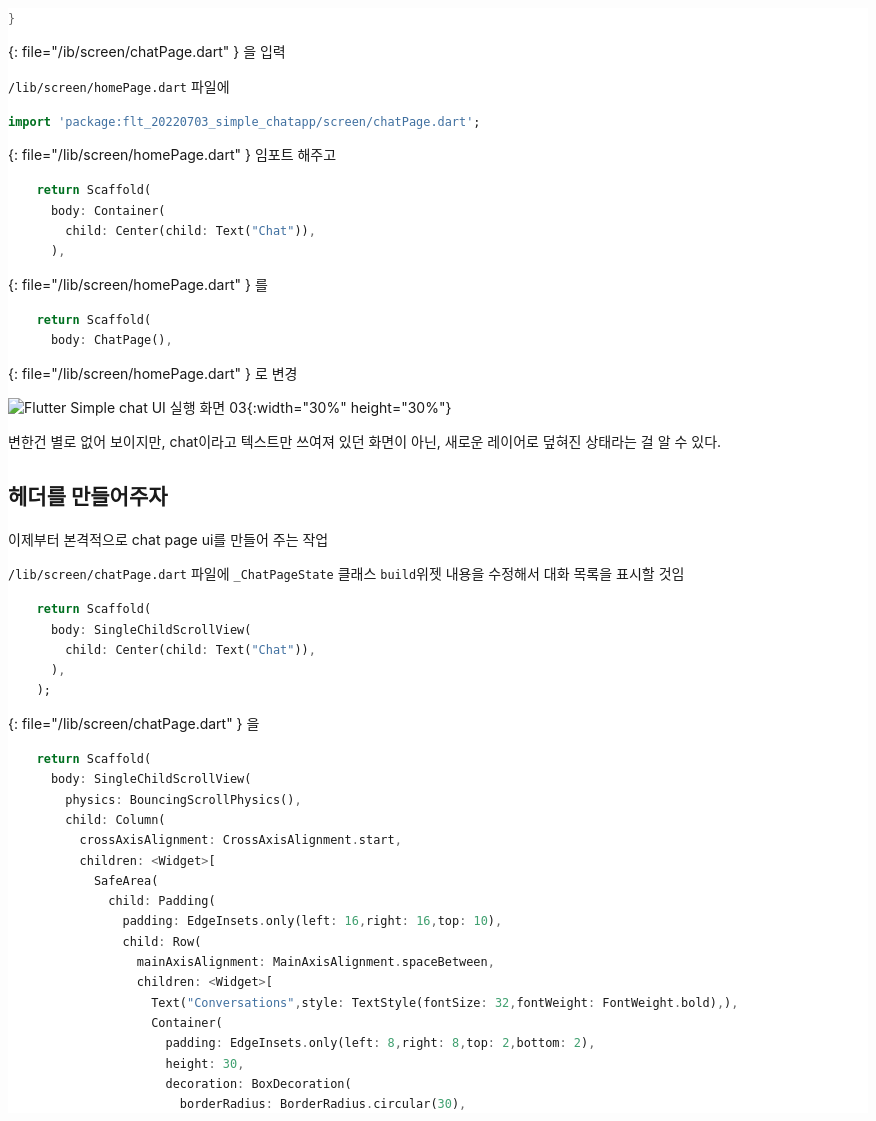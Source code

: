 ```dart
}
```
{: file="/ib/screen/chatPage.dart" }
을 입력

`/lib/screen/homePage.dart` 파일에

```dart
import 'package:flt_20220703_simple_chatapp/screen/chatPage.dart';
```
{: file="/lib/screen/homePage.dart" }
임포트 해주고

```dart
    return Scaffold(
      body: Container(
        child: Center(child: Text("Chat")),
      ),
```
{: file="/lib/screen/homePage.dart" }
를
```dart
    return Scaffold(
      body: ChatPage(),
```
{: file="/lib/screen/homePage.dart" }
로 변경

![Flutter Simple chat UI 실행 화면 03](SimulSc_chat_03.png){:width="30%" height="30%"}

변한건 별로 없어 보이지만, chat이라고 텍스트만 쓰여져 있던 화면이 아닌, 새로운 레이어로 덮혀진 상태라는 걸 알 수 있다.

## 헤더를 만들어주자
이제부터 본격적으로 chat page ui를 만들어 주는 작업

`/lib/screen/chatPage.dart` 파일에 `_ChatPageState` 클래스 `build`위젯 내용을 수정해서 대화 목록을 표시할 것임

```dart
    return Scaffold(
      body: SingleChildScrollView(
        child: Center(child: Text("Chat")),
      ),
    );
```
{: file="/lib/screen/chatPage.dart" }
을

```dart
    return Scaffold(
      body: SingleChildScrollView(
        physics: BouncingScrollPhysics(),
        child: Column(
          crossAxisAlignment: CrossAxisAlignment.start,
          children: <Widget>[
            SafeArea(
              child: Padding(
                padding: EdgeInsets.only(left: 16,right: 16,top: 10),
                child: Row(
                  mainAxisAlignment: MainAxisAlignment.spaceBetween,
                  children: <Widget>[
                    Text("Conversations",style: TextStyle(fontSize: 32,fontWeight: FontWeight.bold),),
                    Container(
                      padding: EdgeInsets.only(left: 8,right: 8,top: 2,bottom: 2),
                      height: 30,
                      decoration: BoxDecoration(
                        borderRadius: BorderRadius.circular(30),
```
